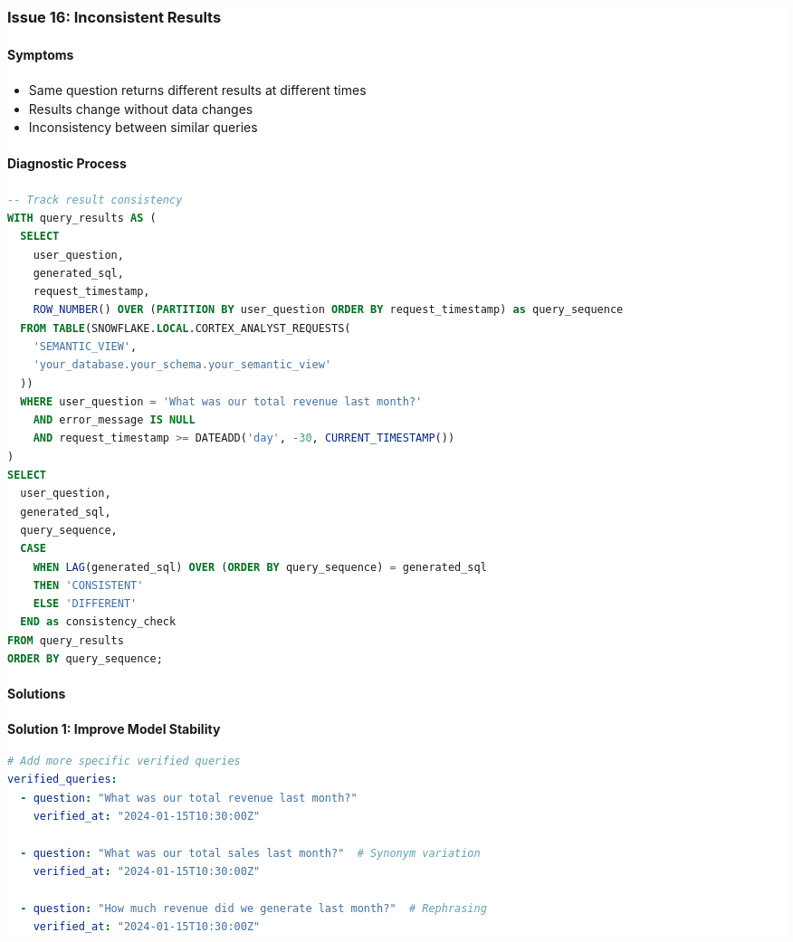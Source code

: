 ### Issue 16: Inconsistent Results

#### Symptoms
- Same question returns different results at different times
- Results change without data changes
- Inconsistency between similar queries

#### Diagnostic Process
```sql
-- Track result consistency
WITH query_results AS (
  SELECT 
    user_question,
    generated_sql,
    request_timestamp,
    ROW_NUMBER() OVER (PARTITION BY user_question ORDER BY request_timestamp) as query_sequence
  FROM TABLE(SNOWFLAKE.LOCAL.CORTEX_ANALYST_REQUESTS(
    'SEMANTIC_VIEW', 
    'your_database.your_schema.your_semantic_view'
  ))
  WHERE user_question = 'What was our total revenue last month?'
    AND error_message IS NULL
    AND request_timestamp >= DATEADD('day', -30, CURRENT_TIMESTAMP())
)
SELECT 
  user_question,
  generated_sql,
  query_sequence,
  CASE 
    WHEN LAG(generated_sql) OVER (ORDER BY query_sequence) = generated_sql 
    THEN 'CONSISTENT'
    ELSE 'DIFFERENT'
  END as consistency_check
FROM query_results
ORDER BY query_sequence;
```

#### Solutions

**Solution 1: Improve Model Stability**
```yaml
# Add more specific verified queries
verified_queries:
  - question: "What was our total revenue last month?"
    verified_at: "2024-01-15T10:30:00Z"
  
  - question: "What was our total sales last month?"  # Synonym variation
    verified_at: "2024-01-15T10:30:00Z"
  
  - question: "How much revenue did we generate last month?"  # Rephrasing
    verified_at: "2024-01-15T10:30:00Z"
```
